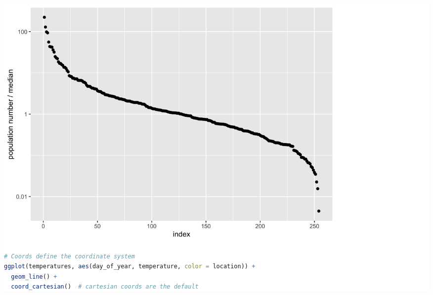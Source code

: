 <img src="main_files/figure-html/coord_systems-7.png" width="672" />

```r
# Coords define the coordinate system
ggplot(temperatures, aes(day_of_year, temperature, color = location)) +
  geom_line() +
  coord_cartesian()  # cartesian coords are the default
```
